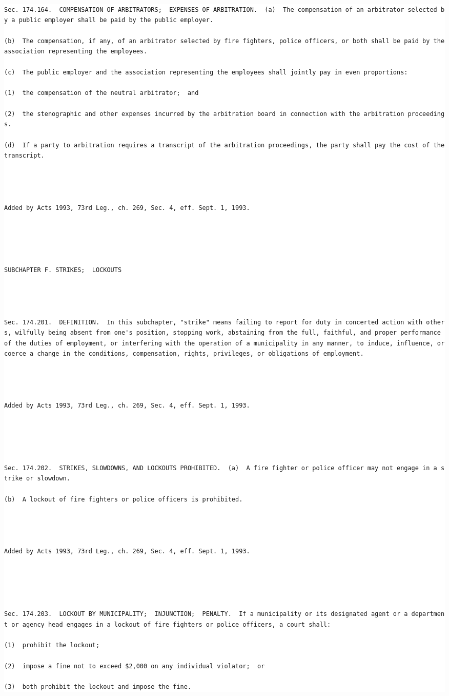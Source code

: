     Sec. 174.164.  COMPENSATION OF ARBITRATORS;  EXPENSES OF ARBITRATION.  (a)  The compensation of an arbitrator selected by a public employer shall be paid by the public employer.
    
    (b)  The compensation, if any, of an arbitrator selected by fire fighters, police officers, or both shall be paid by the association representing the employees.
    
    (c)  The public employer and the association representing the employees shall jointly pay in even proportions:
    
    (1)  the compensation of the neutral arbitrator;  and
    
    (2)  the stenographic and other expenses incurred by the arbitration board in connection with the arbitration proceedings.
    
    (d)  If a party to arbitration requires a transcript of the arbitration proceedings, the party shall pay the cost of the transcript.
    
    
    
    
    Added by Acts 1993, 73rd Leg., ch. 269, Sec. 4, eff. Sept. 1, 1993.
    
    
    
    
    
    SUBCHAPTER F. STRIKES;  LOCKOUTS
    
      
    
    
    Sec. 174.201.  DEFINITION.  In this subchapter, "strike" means failing to report for duty in concerted action with others, wilfully being absent from one's position, stopping work, abstaining from the full, faithful, and proper performance of the duties of employment, or interfering with the operation of a municipality in any manner, to induce, influence, or coerce a change in the conditions, compensation, rights, privileges, or obligations of employment.
    
    
    
    
    Added by Acts 1993, 73rd Leg., ch. 269, Sec. 4, eff. Sept. 1, 1993.
    
    
    
    
    
    Sec. 174.202.  STRIKES, SLOWDOWNS, AND LOCKOUTS PROHIBITED.  (a)  A fire fighter or police officer may not engage in a strike or slowdown.
    
    (b)  A lockout of fire fighters or police officers is prohibited.
    
    
    
    
    Added by Acts 1993, 73rd Leg., ch. 269, Sec. 4, eff. Sept. 1, 1993.
    
    
    
    
    
    Sec. 174.203.  LOCKOUT BY MUNICIPALITY;  INJUNCTION;  PENALTY.  If a municipality or its designated agent or a department or agency head engages in a lockout of fire fighters or police officers, a court shall:
    
    (1)  prohibit the lockout;
    
    (2)  impose a fine not to exceed $2,000 on any individual violator;  or
    
    (3)  both prohibit the lockout and impose the fine.
    